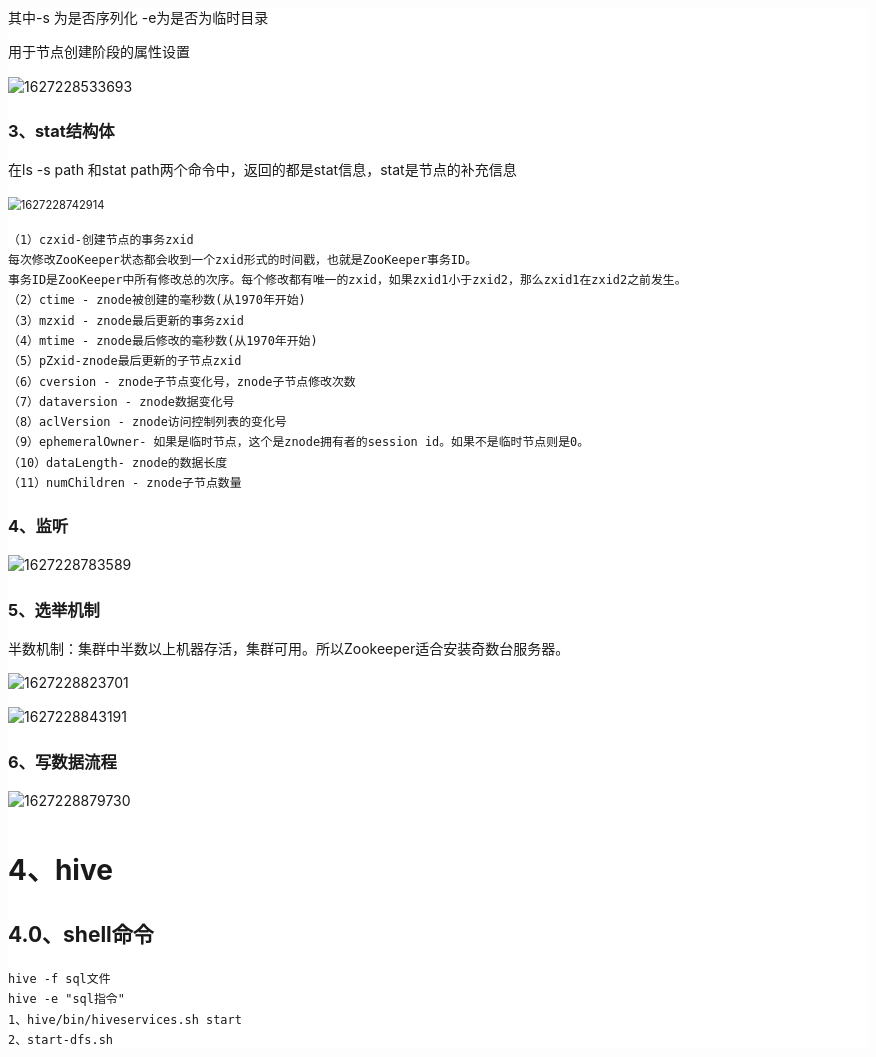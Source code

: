 其中-s 为是否序列化 -e为是否为临时目录

用于节点创建阶段的属性设置

![1627228533693](大数据学习.assets/1627228533693.png)

### 3、stat结构体

在ls -s path 和stat path两个命令中，返回的都是stat信息，stat是节点的补充信息

<img src="大数据学习.assets/1627228742914.png" alt="1627228742914" style="zoom:80%;" />

```
（1）czxid-创建节点的事务zxid
每次修改ZooKeeper状态都会收到一个zxid形式的时间戳，也就是ZooKeeper事务ID。
事务ID是ZooKeeper中所有修改总的次序。每个修改都有唯一的zxid，如果zxid1小于zxid2，那么zxid1在zxid2之前发生。
（2）ctime - znode被创建的毫秒数(从1970年开始)
（3）mzxid - znode最后更新的事务zxid
（4）mtime - znode最后修改的毫秒数(从1970年开始)
（5）pZxid-znode最后更新的子节点zxid
（6）cversion - znode子节点变化号，znode子节点修改次数
（7）dataversion - znode数据变化号
（8）aclVersion - znode访问控制列表的变化号
（9）ephemeralOwner- 如果是临时节点，这个是znode拥有者的session id。如果不是临时节点则是0。
（10）dataLength- znode的数据长度
（11）numChildren - znode子节点数量
```

### 4、监听

![1627228783589](大数据学习.assets/1627228783589.png)

### 5、选举机制

半数机制：集群中半数以上机器存活，集群可用。所以Zookeeper适合安装奇数台服务器。

![1627228823701](大数据学习.assets/1627228823701.png)

![1627228843191](大数据学习.assets/1627228843191.png)

### 6、写数据流程

![1627228879730](大数据学习.assets/1627228879730.png)

# 4、hive

## 4.0、shell命令

```shell
hive -f sql文件
hive -e "sql指令"
1、hive/bin/hiveservices.sh start
2、start-dfs.sh
```

